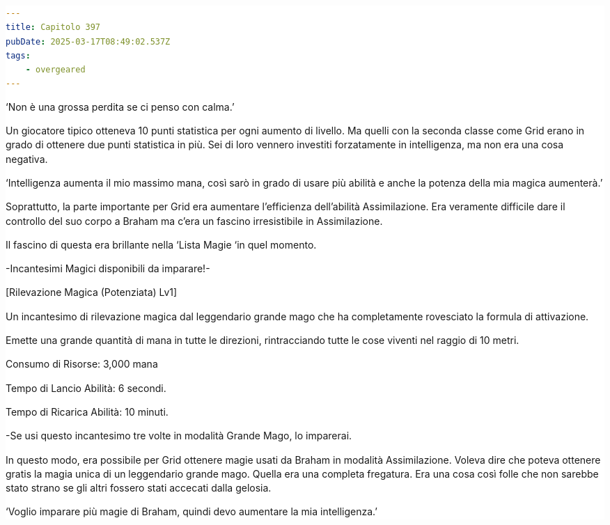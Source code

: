 ```yaml
---
title: Capitolo 397
pubDate: 2025-03-17T08:49:02.537Z
tags:
    - overgeared
---
```



‘Non è una grossa perdita se ci penso con calma.’


Un giocatore tipico otteneva 10 punti statistica per ogni aumento di livello. Ma quelli con la seconda classe come Grid erano in grado di ottenere due punti statistica in più. Sei di loro vennero investiti forzatamente in intelligenza, ma non era una cosa negativa. 


‘Intelligenza aumenta il mio massimo mana, così sarò in grado di usare più abilità e anche la potenza della mia magica aumenterà.’


Soprattutto, la parte importante per Grid era aumentare l’efficienza dell’abilità Assimilazione. Era veramente difficile dare il controllo del suo corpo a Braham ma c’era un fascino irresistibile in Assimilazione. 


Il fascino di questa era brillante nella ‘Lista Magie ‘in quel momento. 


-Incantesimi Magici disponibili da imparare!- 


[Rilevazione Magica (Potenziata) Lv1]


Un incantesimo di rilevazione magica dal leggendario grande mago che ha completamente rovesciato la formula di attivazione.


Emette una grande quantità di mana in tutte le direzioni, rintracciando tutte le cose viventi nel raggio di 10 metri.


Consumo di Risorse: 3,000 mana


Tempo di Lancio Abilità: 6 secondi.


Tempo di Ricarica Abilità: 10 minuti. 


-Se usi questo incantesimo tre volte in modalità Grande Mago, lo imparerai. 


In questo modo, era possibile per Grid ottenere magie usati da Braham in modalità Assimilazione. Voleva dire che poteva ottenere gratis la magia unica di un leggendario grande mago. Quella era una completa fregatura. Era una cosa così folle che non sarebbe stato strano se gli altri fossero stati accecati dalla gelosia.


‘Voglio imparare più magie di Braham, quindi devo aumentare la mia intelligenza.’


